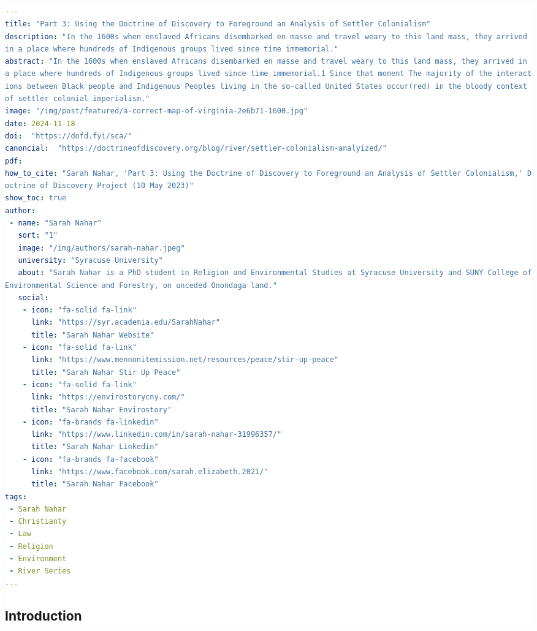```yaml
---
title: "Part 3: Using the Doctrine of Discovery to Foreground an Analysis of Settler Colonialism"
description: "In the 1600s when enslaved Africans disembarked en masse and travel weary to this land mass, they arrived in a place where hundreds of Indigenous groups lived since time immemorial."
abstract: "In the 1600s when enslaved Africans disembarked en masse and travel weary to this land mass, they arrived in a place where hundreds of Indigenous groups lived since time immemorial.1 Since that moment The majority of the interactions between Black people and Indigenous Peoples living in the so-called United States occur(red) in the bloody context of settler colonial imperialism."
image: "/img/post/featured/a-correct-map-of-virginia-2e6b71-1600.jpg"
date: 2024-11-18
doi:  "https://dofd.fyi/sca/"
canoncial:  "https://doctrineofdiscovery.org/blog/river/settler-colonialism-analyized/"
pdf: 
how_to_cite: "Sarah Nahar, 'Part 3: Using the Doctrine of Discovery to Foreground an Analysis of Settler Colonialism,' Doctrine of Discovery Project (10 May 2023)"
show_toc: true
author: 
 - name: "Sarah Nahar"
   sort: "1"
   image: "/img/authors/sarah-nahar.jpeg"
   university: "Syracuse University"
   about: "Sarah Nahar is a PhD student in Religion and Environmental Studies at Syracuse University and SUNY College of Environmental Science and Forestry, on unceded Onondaga land."
   social:
    - icon: "fa-solid fa-link"
      link: "https://syr.academia.edu/SarahNahar"
      title: "Sarah Nahar Website"
    - icon: "fa-solid fa-link"
      link: "https://www.mennonitemission.net/resources/peace/stir-up-peace"
      title: "Sarah Nahar Stir Up Peace"
    - icon: "fa-solid fa-link"
      link: "https://envirostorycny.com/"
      title: "Sarah Nahar Envirostory"
    - icon: "fa-brands fa-linkedin"
      link: "https://www.linkedin.com/in/sarah-nahar-31996357/"
      title: "Sarah Nahar Linkedin"
    - icon: "fa-brands fa-facebook"
      link: "https://www.facebook.com/sarah.elizabeth.2021/"
      title: "Sarah Nahar Facebook"
tags: 
 - Sarah Nahar
 - Christianty
 - Law
 - Religion
 - Environment
 - River Series
---
```

## **Introduction**
